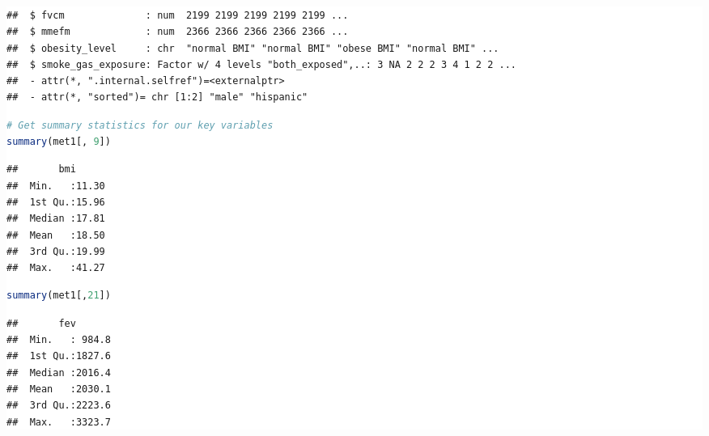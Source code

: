     ##  $ fvcm              : num  2199 2199 2199 2199 2199 ...
    ##  $ mmefm             : num  2366 2366 2366 2366 2366 ...
    ##  $ obesity_level     : chr  "normal BMI" "normal BMI" "obese BMI" "normal BMI" ...
    ##  $ smoke_gas_exposure: Factor w/ 4 levels "both_exposed",..: 3 NA 2 2 2 3 4 1 2 2 ...
    ##  - attr(*, ".internal.selfref")=<externalptr> 
    ##  - attr(*, "sorted")= chr [1:2] "male" "hispanic"

``` r
# Get summary statistics for our key variables
summary(met1[, 9])
```

    ##       bmi       
    ##  Min.   :11.30  
    ##  1st Qu.:15.96  
    ##  Median :17.81  
    ##  Mean   :18.50  
    ##  3rd Qu.:19.99  
    ##  Max.   :41.27

``` r
summary(met1[,21])
```

    ##       fev        
    ##  Min.   : 984.8  
    ##  1st Qu.:1827.6  
    ##  Median :2016.4  
    ##  Mean   :2030.1  
    ##  3rd Qu.:2223.6  
    ##  Max.   :3323.7

